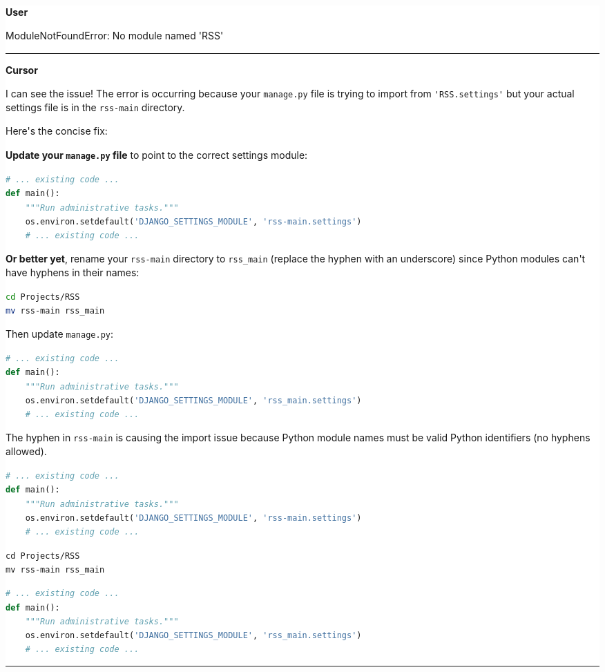 
**User**

ModuleNotFoundError: No module named 'RSS'

---

**Cursor**

I can see the issue! The error is occurring because your `manage.py` file is trying to import from `'RSS.settings'` but your actual settings file is in the `rss-main` directory.

Here's the concise fix:

**Update your `manage.py` file** to point to the correct settings module:

```python:Projects/RSS/manage.py
# ... existing code ...
def main():
    """Run administrative tasks."""
    os.environ.setdefault('DJANGO_SETTINGS_MODULE', 'rss-main.settings')
    # ... existing code ...
```

**Or better yet**, rename your `rss-main` directory to `rss_main` (replace the hyphen with an underscore) since Python modules can't have hyphens in their names:

```bash
cd Projects/RSS
mv rss-main rss_main
```

Then update `manage.py`:
```python:Projects/RSS/manage.py
# ... existing code ...
def main():
    """Run administrative tasks."""
    os.environ.setdefault('DJANGO_SETTINGS_MODULE', 'rss_main.settings')
    # ... existing code ...
```

The hyphen in `rss-main` is causing the import issue because Python module names must be valid Python identifiers (no hyphens allowed).

```python
# ... existing code ...
def main():
    """Run administrative tasks."""
    os.environ.setdefault('DJANGO_SETTINGS_MODULE', 'rss-main.settings')
    # ... existing code ...
```

```shellscript
cd Projects/RSS
mv rss-main rss_main
```

```python
# ... existing code ...
def main():
    """Run administrative tasks."""
    os.environ.setdefault('DJANGO_SETTINGS_MODULE', 'rss_main.settings')
    # ... existing code ...
```

---